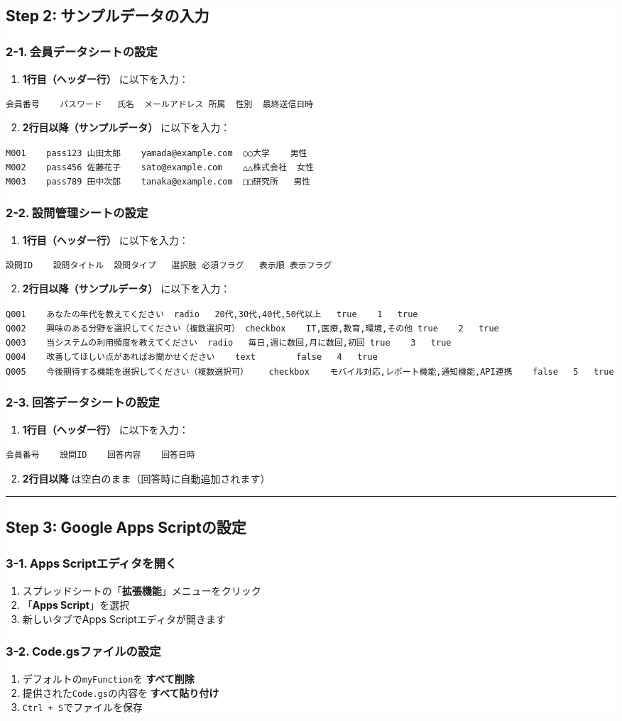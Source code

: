 
## Step 2: サンプルデータの入力

### 2-1. 会員データシートの設定

1. **1行目（ヘッダー行）** に以下を入力：
```
会員番号	パスワード	氏名	メールアドレス	所属	性別	最終送信日時
```

2. **2行目以降（サンプルデータ）** に以下を入力：
```
M001	pass123	山田太郎	yamada@example.com	○○大学	男性	
M002	pass456	佐藤花子	sato@example.com	△△株式会社	女性	
M003	pass789	田中次郎	tanaka@example.com	□□研究所	男性	
```

### 2-2. 設問管理シートの設定

1. **1行目（ヘッダー行）** に以下を入力：
```
設問ID	設問タイトル	設問タイプ	選択肢	必須フラグ	表示順	表示フラグ
```

2. **2行目以降（サンプルデータ）** に以下を入力：
```
Q001	あなたの年代を教えてください	radio	20代,30代,40代,50代以上	true	1	true
Q002	興味のある分野を選択してください（複数選択可）	checkbox	IT,医療,教育,環境,その他	true	2	true
Q003	当システムの利用頻度を教えてください	radio	毎日,週に数回,月に数回,初回	true	3	true
Q004	改善してほしい点があればお聞かせください	text		false	4	true
Q005	今後期待する機能を選択してください（複数選択可）	checkbox	モバイル対応,レポート機能,通知機能,API連携	false	5	true
```

### 2-3. 回答データシートの設定

1. **1行目（ヘッダー行）** に以下を入力：
```
会員番号	設問ID	回答内容	回答日時
```

2. **2行目以降** は空白のまま（回答時に自動追加されます）

---

## Step 3: Google Apps Scriptの設定

### 3-1. Apps Scriptエディタを開く
1. スプレッドシートの「**拡張機能**」メニューをクリック
2. 「**Apps Script**」を選択
3. 新しいタブでApps Scriptエディタが開きます

### 3-2. Code.gsファイルの設定
1. デフォルトの`myFunction`を **すべて削除**
2. 提供された`Code.gs`の内容を **すべて貼り付け**
3. `Ctrl + S`でファイルを保存
